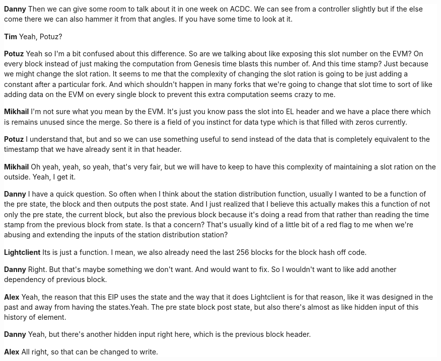 **Danny**
Then we can give some room to talk about it in one week on ACDC. We can see from a controller slightly but if the else come there we can also hammer it from that angles. If you have some time to look at it. 

**Tim**
Yeah, Potuz?

**Potuz**
Yeah so I'm a bit confused about this difference. So are we talking about like exposing this slot number on the EVM? On every block instead of just making the computation from Genesis time blasts this number of. And this time stamp? Just because we might change the slot ration. It seems to me that the complexity of changing the slot ration is going to be just adding a constant after a particular fork. And which shouldn't happen in many forks that we're going to change that slot time to sort of like adding data on the EVM on every single block to prevent this extra computation seems crazy to me. 

**Mikhail**
I'm not sure what you mean by the EVM. It's just you know pass the slot into EL header and we have a place there which is remains unused since the merge. So there is a field of you instinct for data type which is that filled with zeros currently. 

**Potuz**
I understand that, but and so we can use something useful to send instead of the data that is completely equivalent to the timestamp that we have already sent it in that header. 

**Mikhail**
Oh yeah, yeah, so yeah, that's very fair, but we will have to keep to have this complexity of maintaining a slot ration on the outside. Yeah, I get it. 

**Danny**
I have a quick question. So often when I think about the station distribution function, usually I wanted to be a function of the pre state, the block and then outputs the post state. And I just realized that I believe this actually makes this a function of not only the pre state, the current block, but also the previous block because it's doing a read from that rather than reading the time stamp from the previous block from state. Is that a concern? That's usually kind of a little bit of a red flag to me when we're abusing and extending the inputs of the station distribution station? 

**Lightclient**
Its is just a function. I mean, we also already need the last 256 blocks for the block hash off code. 

**Danny**
Right. But that's maybe something we don't want. And would want to fix. So I wouldn't want to like add another dependency of previous block. 

**Alex**
Yeah, the reason that this EIP uses the state and the way that it does Lightclient is for that reason, like it was designed in the past and away from having the states.Yeah. The pre state block post state, but also there's almost as like hidden input of this history of element. 

**Danny**
Yeah, but there's another hidden input right here, which is the previous block header. 

**Alex**
All right, so that can be changed to write. 
